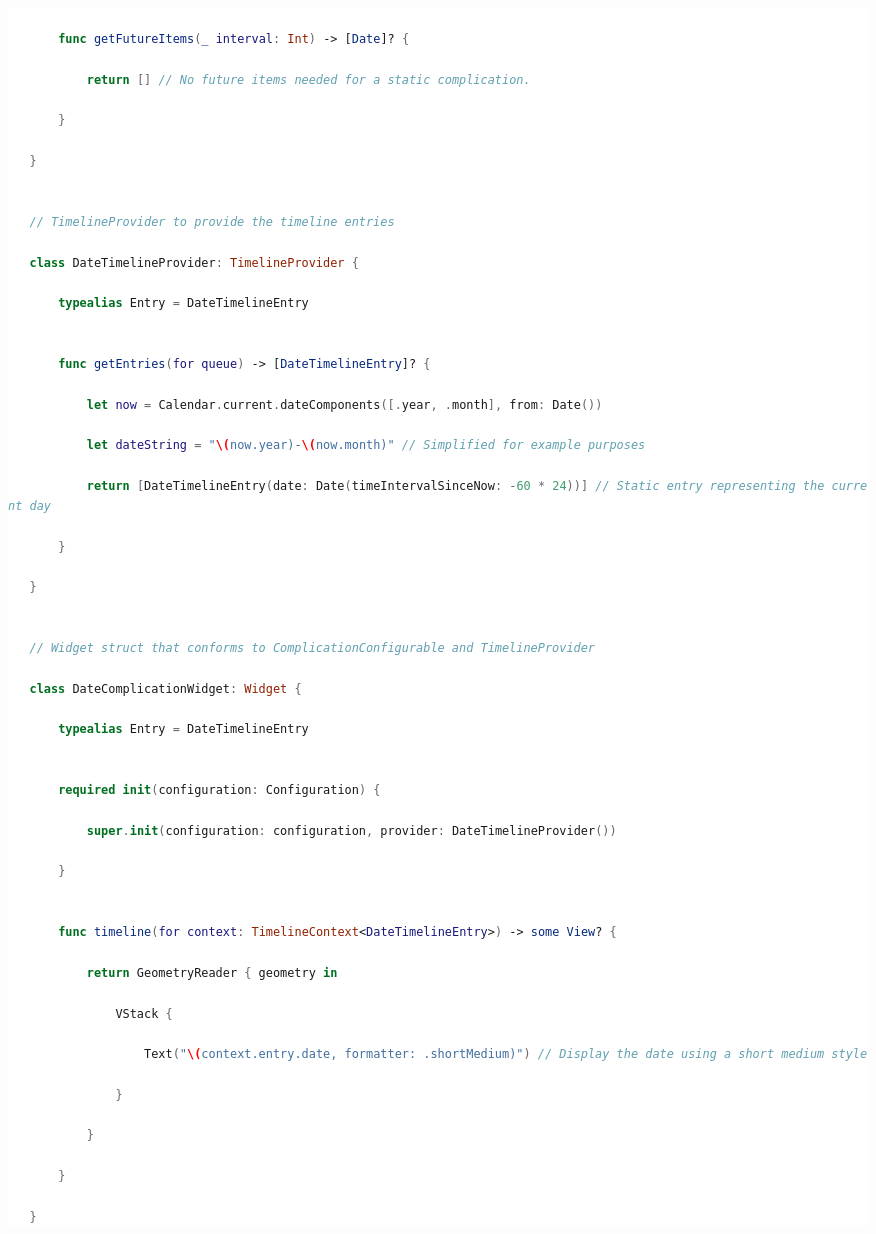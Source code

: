 ```swift

       func getFutureItems(_ interval: Int) -> [Date]? {

           return [] // No future items needed for a static complication.

       }

   }


   // TimelineProvider to provide the timeline entries

   class DateTimelineProvider: TimelineProvider {

       typealias Entry = DateTimelineEntry


       func getEntries(for queue) -> [DateTimelineEntry]? {

           let now = Calendar.current.dateComponents([.year, .month], from: Date())

           let dateString = "\(now.year)-\(now.month)" // Simplified for example purposes

           return [DateTimelineEntry(date: Date(timeIntervalSinceNow: -60 * 24))] // Static entry representing the current day

       }

   }


   // Widget struct that conforms to ComplicationConfigurable and TimelineProvider

   class DateComplicationWidget: Widget {

       typealias Entry = DateTimelineEntry


       required init(configuration: Configuration) {

           super.init(configuration: configuration, provider: DateTimelineProvider())

       }


       func timeline(for context: TimelineContext<DateTimelineEntry>) -> some View? {

           return GeometryReader { geometry in

               VStack {

                   Text("\(context.entry.date, formatter: .shortMedium)") // Display the date using a short medium style

               }

           }

       }

   }


```